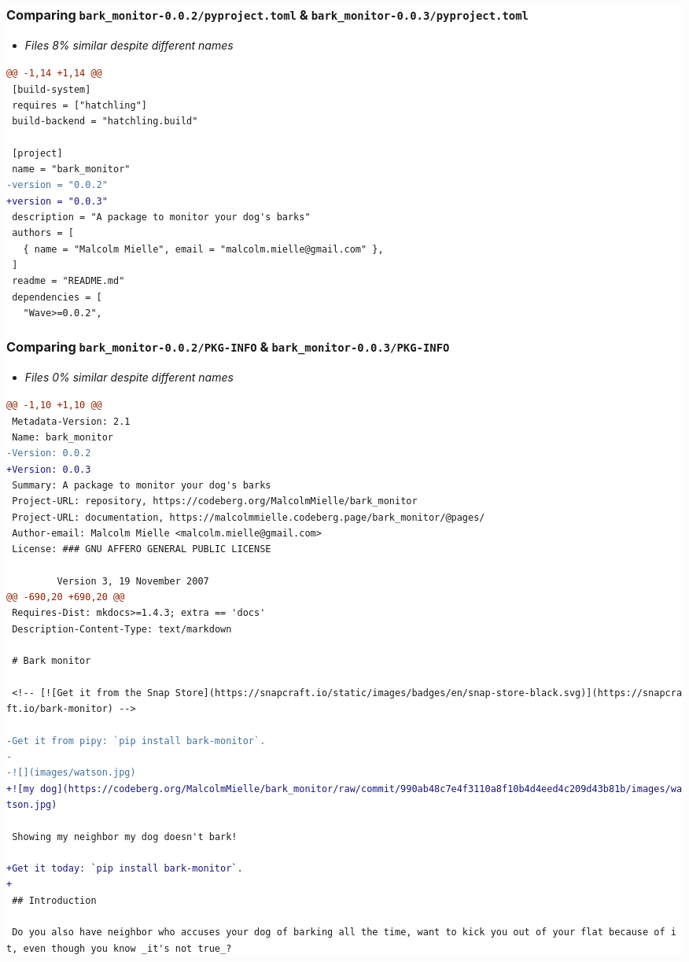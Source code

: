 ### Comparing `bark_monitor-0.0.2/pyproject.toml` & `bark_monitor-0.0.3/pyproject.toml`

 * *Files 8% similar despite different names*

```diff
@@ -1,14 +1,14 @@
 [build-system]
 requires = ["hatchling"]
 build-backend = "hatchling.build"
 
 [project]
 name = "bark_monitor"
-version = "0.0.2"
+version = "0.0.3"
 description = "A package to monitor your dog's barks"
 authors = [
   { name = "Malcolm Mielle", email = "malcolm.mielle@gmail.com" },
 ]
 readme = "README.md"
 dependencies = [
   "Wave>=0.0.2",
```

### Comparing `bark_monitor-0.0.2/PKG-INFO` & `bark_monitor-0.0.3/PKG-INFO`

 * *Files 0% similar despite different names*

```diff
@@ -1,10 +1,10 @@
 Metadata-Version: 2.1
 Name: bark_monitor
-Version: 0.0.2
+Version: 0.0.3
 Summary: A package to monitor your dog's barks
 Project-URL: repository, https://codeberg.org/MalcolmMielle/bark_monitor
 Project-URL: documentation, https://malcolmmielle.codeberg.page/bark_monitor/@pages/
 Author-email: Malcolm Mielle <malcolm.mielle@gmail.com>
 License: ### GNU AFFERO GENERAL PUBLIC LICENSE
         
         Version 3, 19 November 2007
@@ -690,20 +690,20 @@
 Requires-Dist: mkdocs>=1.4.3; extra == 'docs'
 Description-Content-Type: text/markdown
 
 # Bark monitor
 
 <!-- [![Get it from the Snap Store](https://snapcraft.io/static/images/badges/en/snap-store-black.svg)](https://snapcraft.io/bark-monitor) -->
 
-Get it from pipy: `pip install bark-monitor`.
-
-![](images/watson.jpg)
+![my dog](https://codeberg.org/MalcolmMielle/bark_monitor/raw/commit/990ab48c7e4f3110a8f10b4d4eed4c209d43b81b/images/watson.jpg)
 
 Showing my neighbor my dog doesn't bark!
 
+Get it today: `pip install bark-monitor`.
+
 ## Introduction
 
 Do you also have neighbor who accuses your dog of barking all the time, want to kick you out of your flat because of it, even though you know _it's not true_?
```
